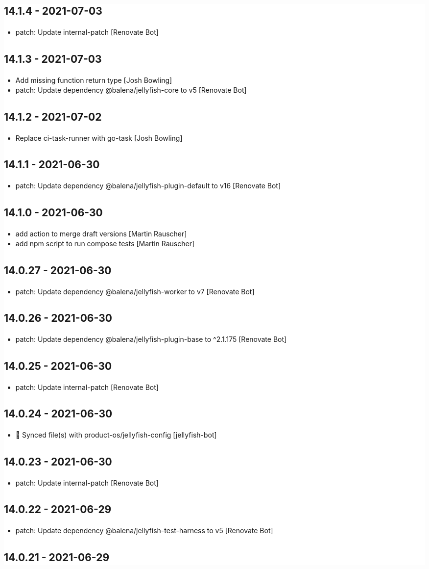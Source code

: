 ## 14.1.4 - 2021-07-03

* patch: Update internal-patch [Renovate Bot]

## 14.1.3 - 2021-07-03

* Add missing function return type [Josh Bowling]
* patch: Update dependency @balena/jellyfish-core to v5 [Renovate Bot]

## 14.1.2 - 2021-07-02

* Replace ci-task-runner with go-task [Josh Bowling]

## 14.1.1 - 2021-06-30

* patch: Update dependency @balena/jellyfish-plugin-default to v16 [Renovate Bot]

## 14.1.0 - 2021-06-30

* add action to merge draft versions [Martin Rauscher]
* add npm script to run compose tests [Martin Rauscher]

## 14.0.27 - 2021-06-30

* patch: Update dependency @balena/jellyfish-worker to v7 [Renovate Bot]

## 14.0.26 - 2021-06-30

* patch: Update dependency @balena/jellyfish-plugin-base to ^2.1.175 [Renovate Bot]

## 14.0.25 - 2021-06-30

* patch: Update internal-patch [Renovate Bot]

## 14.0.24 - 2021-06-30

* 🔄 Synced file(s) with product-os/jellyfish-config [jellyfish-bot]

## 14.0.23 - 2021-06-30

* patch: Update internal-patch [Renovate Bot]

## 14.0.22 - 2021-06-29

* patch: Update dependency @balena/jellyfish-test-harness to v5 [Renovate Bot]

## 14.0.21 - 2021-06-29

